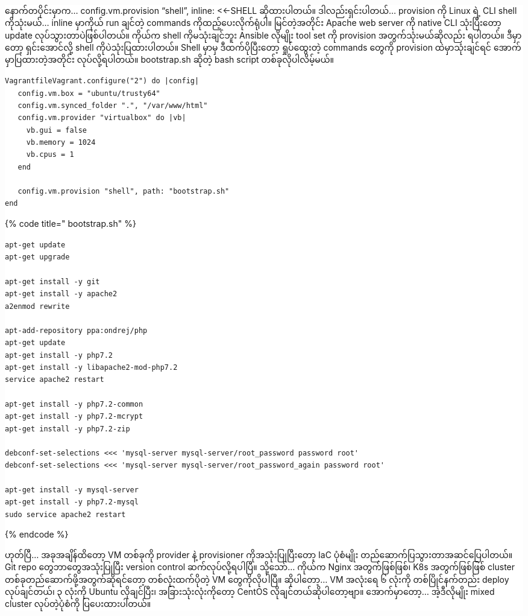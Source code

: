 နောက်တပိုင်းမှာက… config.vm.provision “shell”, inline: <<-SHELL ဆိုထားပါတယ်။ ဒါလည်းရှင်းပါတယ်… provision ကို Linux ရဲ့ CLI shell ကိုသုံးမယ်… inline မှာကိုယ် run ချင်တဲ့ commands ကိုထည့်ပေးလိုက်ရုံပါ။ မြင်တဲ့အတိုင်း Apache web server ကို native CLI သုံးပြီးတော့ update လုပ်သွားတာပဲဖြစ်ပါတယ်။ ကိုယ်က shell ကိုမသုံးချင်ဘူး Ansible လိုမျိုး tool set ကို provision အတွက်သုံးမယ်ဆိုလည်း ရပါတယ်။ ဒီမှာတော့ ရှင်းအောင်လို့ shell ကိုပဲသုံးပြထားပါတယ်။ Shell မှာမှ ဒီထက်ပိုပြီးတော့ ရှုပ်ထွေးတဲ့ commands တွေကို provision ထဲမှာသုံးချင်ရင် အောက်မှာပြထားတဲ့အတိုင်း လုပ်လို့ရပါတယ်။ bootstrap.sh ဆိုတဲ့ bash script တစ်ခုလိုပါလိမ့်မယ်။

```
VagrantfileVagrant.configure("2") do |config|
   config.vm.box = "ubuntu/trusty64"
   config.vm.synced_folder ".", "/var/www/html"
   config.vm.provider "virtualbox" do |vb|
     vb.gui = false
     vb.memory = 1024
     vb.cpus = 1
   end
   
   config.vm.provision "shell", path: "bootstrap.sh"
end
```

{% code title=" bootstrap.sh" %}
```
apt-get update
apt-get upgrade

apt-get install -y git
apt-get install -y apache2
a2enmod rewrite

apt-add-repository ppa:ondrej/php
apt-get update
apt-get install -y php7.2
apt-get install -y libapache2-mod-php7.2
service apache2 restart

apt-get install -y php7.2-common
apt-get install -y php7.2-mcrypt
apt-get install -y php7.2-zip

debconf-set-selections <<< 'mysql-server mysql-server/root_password password root'
debconf-set-selections <<< 'mysql-server mysql-server/root_password_again password root'

apt-get install -y mysql-server
apt-get install -y php7.2-mysql
sudo service apache2 restart
```
{% endcode %}

ဟုတ်ပြီ… အခုအချိန်ထိတော့ VM တစ်ခုကို provider နဲ့ provisioner ကိုအသုံးပြုပြီးတော့ IaC ပုံစံမျိုး တည်ဆောက်ပြသွားတာအဆင်ပြေပါတယ်။ Git repo တွေဘာတွေအသုံးပြုပြီး version control ဆက်လုပ်လို့ရပါပြီ။ သို့သော်… ကိုယ်က Nginx အတွက်ဖြစ်ဖြစ်၊ K8s အတွက်ဖြစ်ဖြစ် cluster တစ်ခုတည်ဆောက်ဖို့အတွက်ဆိုရင်တော့ တစ်လုံးထက်ပိုတဲ့ VM တွေကိုလိုပါပြီ။ ဆိုပါတော့… VM အလုံးရေ ၆ လုံးကို တစ်ပြိုင်နက်တည်း deploy လုပ်ချင်တယ်၊ ၃ လုံးကို Ubuntu လိုချင်ပြီး၊ အခြားသုံးလုံးကိုတော့ CentOS လိုချင်တယ်ဆိုပါတော့ဗျာ။ အောက်မှာတော့… အဲ့ဒီလိုမျိုး mixed cluster လုပ်တဲ့ပုံစံကို ပြပေးထားပါတယ်။
